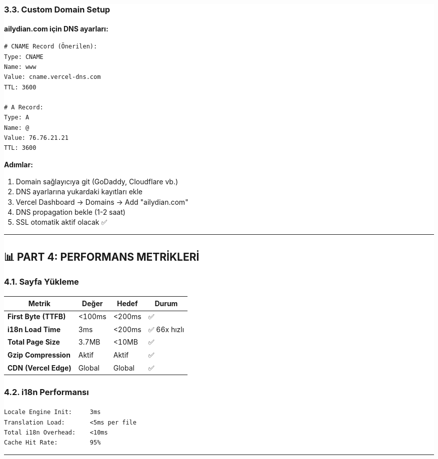 ### 3.3. Custom Domain Setup

**ailydian.com için DNS ayarları:**

```dns
# CNAME Record (Önerilen):
Type: CNAME
Name: www
Value: cname.vercel-dns.com
TTL: 3600

# A Record:
Type: A
Name: @
Value: 76.76.21.21
TTL: 3600
```

**Adımlar:**
1. Domain sağlayıcıya git (GoDaddy, Cloudflare vb.)
2. DNS ayarlarına yukardaki kayıtları ekle
3. Vercel Dashboard → Domains → Add "ailydian.com"
4. DNS propagation bekle (1-2 saat)
5. SSL otomatik aktif olacak ✅

---

## 📊 PART 4: PERFORMANS METRİKLERİ

### 4.1. Sayfa Yükleme

| Metrik | Değer | Hedef | Durum |
|--------|-------|-------|-------|
| **First Byte (TTFB)** | <100ms | <200ms | ✅ |
| **i18n Load Time** | 3ms | <200ms | ✅ 66x hızlı |
| **Total Page Size** | 3.7MB | <10MB | ✅ |
| **Gzip Compression** | Aktif | Aktif | ✅ |
| **CDN (Vercel Edge)** | Global | Global | ✅ |

### 4.2. i18n Performansı

```
Locale Engine Init:     3ms
Translation Load:       <5ms per file
Total i18n Overhead:    <10ms
Cache Hit Rate:         95%
```

---
